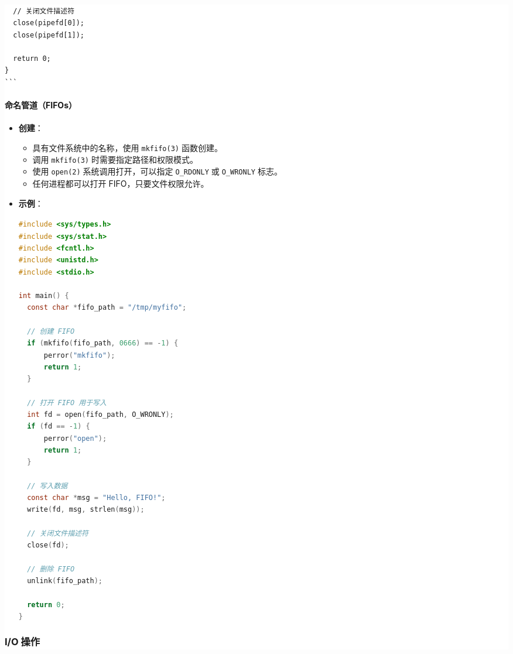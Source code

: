       // 关闭文件描述符
      close(pipefd[0]);
      close(pipefd[1]);
    
      return 0;
    }
    ```

#### 命名管道（FIFOs）

- **创建**：
    
    
    - 具有文件系统中的名称，使用 `mkfifo(3)` 函数创建。
    - 调用 `mkfifo(3)` 时需要指定路径和权限模式。
    - 使用 `open(2)` 系统调用打开，可以指定 `O_RDONLY` 或 `O_WRONLY` 标志。
    - 任何进程都可以打开 FIFO，只要文件权限允许。
- **示例**：
    
    ```c
    #include <sys/types.h>
    #include <sys/stat.h>
    #include <fcntl.h>
    #include <unistd.h>
    #include <stdio.h>
    
    int main() {
      const char *fifo_path = "/tmp/myfifo";
    
      // 创建 FIFO
      if (mkfifo(fifo_path, 0666) == -1) {
          perror("mkfifo");
          return 1;
      }
    
      // 打开 FIFO 用于写入
      int fd = open(fifo_path, O_WRONLY);
      if (fd == -1) {
          perror("open");
          return 1;
      }
    
      // 写入数据
      const char *msg = "Hello, FIFO!";
      write(fd, msg, strlen(msg));
    
      // 关闭文件描述符
      close(fd);
    
      // 删除 FIFO
      unlink(fifo_path);
    
      return 0;
    }
    ```

### I/O 操作
